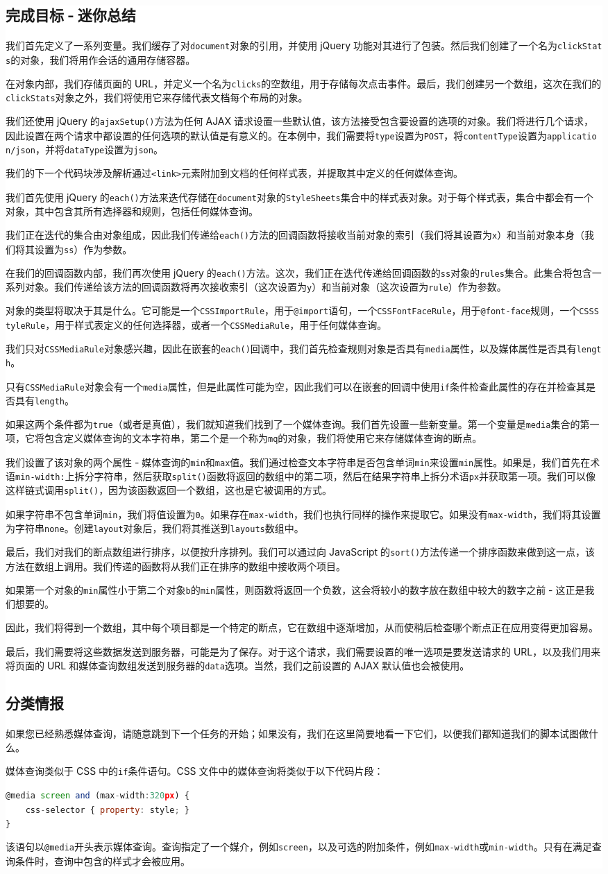 ## 完成目标 - 迷你总结

我们首先定义了一系列变量。我们缓存了对`document`对象的引用，并使用 jQuery 功能对其进行了包装。然后我们创建了一个名为`clickStats`的对象，我们将用作会话的通用存储容器。

在对象内部，我们存储页面的 URL，并定义一个名为`clicks`的空数组，用于存储每次点击事件。最后，我们创建另一个数组，这次在我们的`clickStats`对象之外，我们将使用它来存储代表文档每个布局的对象。

我们还使用 jQuery 的`ajaxSetup()`方法为任何 AJAX 请求设置一些默认值，该方法接受包含要设置的选项的对象。我们将进行几个请求，因此设置在两个请求中都设置的任何选项的默认值是有意义的。在本例中，我们需要将`type`设置为`POST`，将`contentType`设置为`application/json`，并将`dataType`设置为`json`。

我们的下一个代码块涉及解析通过`<link>`元素附加到文档的任何样式表，并提取其中定义的任何媒体查询。

我们首先使用 jQuery 的`each()`方法来迭代存储在`document`对象的`StyleSheets`集合中的样式表对象。对于每个样式表，集合中都会有一个对象，其中包含其所有选择器和规则，包括任何媒体查询。

我们正在迭代的集合由对象组成，因此我们传递给`each()`方法的回调函数将接收当前对象的索引（我们将其设置为`x`）和当前对象本身（我们将其设置为`ss`）作为参数。

在我们的回调函数内部，我们再次使用 jQuery 的`each()`方法。这次，我们正在迭代传递给回调函数的`ss`对象的`rules`集合。此集合将包含一系列对象。我们传递给该方法的回调函数将再次接收索引（这次设置为`y`）和当前对象（这次设置为`rule`）作为参数。

对象的类型将取决于其是什么。它可能是一个`CSSImportRule`，用于`@import`语句，一个`CSSFontFaceRule`，用于`@font-face`规则，一个`CSSStyleRule`，用于样式表定义的任何选择器，或者一个`CSSMediaRule`，用于任何媒体查询。

我们只对`CSSMediaRule`对象感兴趣，因此在嵌套的`each()`回调中，我们首先检查规则对象是否具有`media`属性，以及媒体属性是否具有`length`。

只有`CSSMediaRule`对象会有一个`media`属性，但是此属性可能为空，因此我们可以在嵌套的回调中使用`if`条件检查此属性的存在并检查其是否具有`length`。

如果这两个条件都为`true`（或者是真值），我们就知道我们找到了一个媒体查询。我们首先设置一些新变量。第一个变量是`media`集合的第一项，它将包含定义媒体查询的文本字符串，第二个是一个称为`mq`的对象，我们将使用它来存储媒体查询的断点。

我们设置了该对象的两个属性 - 媒体查询的`min`和`max`值。我们通过检查文本字符串是否包含单词`min`来设置`min`属性。如果是，我们首先在术语`min-width:`上拆分字符串，然后获取`split()`函数将返回的数组中的第二项，然后在结果字符串上拆分术语`px`并获取第一项。我们可以像这样链式调用`split()`，因为该函数返回一个数组，这也是它被调用的方式。

如果字符串不包含单词`min`，我们将值设置为`0`。如果存在`max-width`，我们也执行同样的操作来提取它。如果没有`max-width`，我们将其设置为字符串`none`。创建`layout`对象后，我们将其推送到`layouts`数组中。

最后，我们对我们的断点数组进行排序，以便按升序排列。我们可以通过向 JavaScript 的`sort()`方法传递一个排序函数来做到这一点，该方法在数组上调用。我们传递的函数将从我们正在排序的数组中接收两个项目。

如果第一个对象的`min`属性小于第二个对象`b`的`min`属性，则函数将返回一个负数，这会将较小的数字放在数组中较大的数字之前 - 这正是我们想要的。

因此，我们将得到一个数组，其中每个项目都是一个特定的断点，它在数组中逐渐增加，从而使稍后检查哪个断点正在应用变得更加容易。

最后，我们需要将这些数据发送到服务器，可能是为了保存。对于这个请求，我们需要设置的唯一选项是要发送请求的 URL，以及我们用来将页面的 URL 和媒体查询数组发送到服务器的`data`选项。当然，我们之前设置的 AJAX 默认值也会被使用。

## 分类情报

如果您已经熟悉媒体查询，请随意跳到下一个任务的开始；如果没有，我们在这里简要地看一下它们，以便我们都知道我们的脚本试图做什么。

媒体查询类似于 CSS 中的`if`条件语句。CSS 文件中的媒体查询将类似于以下代码片段：

```js
@media screen and (max-width:320px) {
    css-selector { property: style; }
}
```

该语句以`@media`开头表示媒体查询。查询指定了一个媒介，例如`screen`，以及可选的附加条件，例如`max-width`或`min-width`。只有在满足查询条件时，查询中包含的样式才会被应用。
